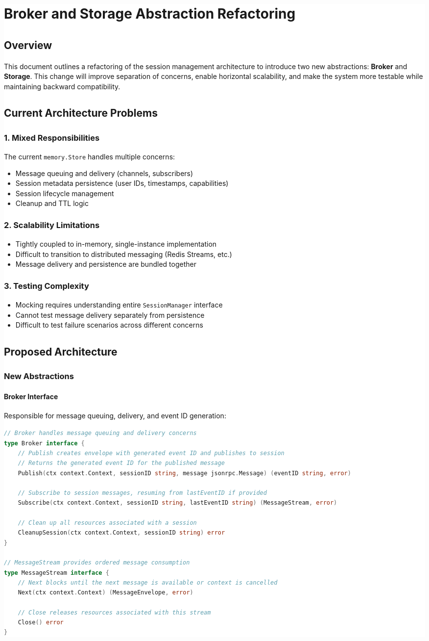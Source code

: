 # Broker and Storage Abstraction Refactoring

## Overview

This document outlines a refactoring of the session management architecture to introduce two new abstractions: **Broker** and **Storage**. This change will improve separation of concerns, enable horizontal scalability, and make the system more testable while maintaining backward compatibility.

## Current Architecture Problems

### 1. Mixed Responsibilities

The current `memory.Store` handles multiple concerns:

- Message queuing and delivery (channels, subscribers)
- Session metadata persistence (user IDs, timestamps, capabilities)
- Session lifecycle management
- Cleanup and TTL logic

### 2. Scalability Limitations

- Tightly coupled to in-memory, single-instance implementation
- Difficult to transition to distributed messaging (Redis Streams, etc.)
- Message delivery and persistence are bundled together

### 3. Testing Complexity

- Mocking requires understanding entire `SessionManager` interface
- Cannot test message delivery separately from persistence
- Difficult to test failure scenarios across different concerns

## Proposed Architecture

### New Abstractions

#### Broker Interface

Responsible for message queuing, delivery, and event ID generation:

```go
// Broker handles message queuing and delivery concerns
type Broker interface {
    // Publish creates envelope with generated event ID and publishes to session
    // Returns the generated event ID for the published message
    Publish(ctx context.Context, sessionID string, message jsonrpc.Message) (eventID string, error)

    // Subscribe to session messages, resuming from lastEventID if provided
    Subscribe(ctx context.Context, sessionID string, lastEventID string) (MessageStream, error)

    // Clean up all resources associated with a session
    CleanupSession(ctx context.Context, sessionID string) error
}

// MessageStream provides ordered message consumption
type MessageStream interface {
    // Next blocks until the next message is available or context is cancelled
    Next(ctx context.Context) (MessageEnvelope, error)

    // Close releases resources associated with this stream
    Close() error
}
```
